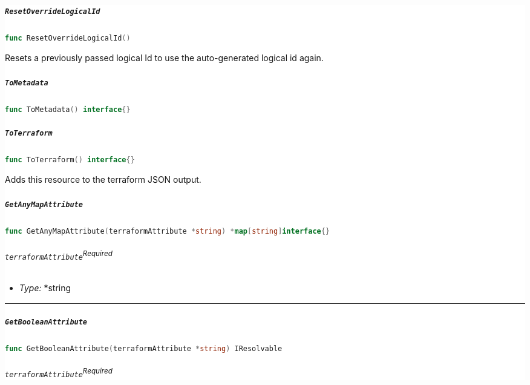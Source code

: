 
##### `ResetOverrideLogicalId` <a name="ResetOverrideLogicalId" id="rhizo-co-terraform-provider-wiz.automationRuleServicenowCreateTicket.AutomationRuleServicenowCreateTicket.resetOverrideLogicalId"></a>

```go
func ResetOverrideLogicalId()
```

Resets a previously passed logical Id to use the auto-generated logical id again.

##### `ToMetadata` <a name="ToMetadata" id="rhizo-co-terraform-provider-wiz.automationRuleServicenowCreateTicket.AutomationRuleServicenowCreateTicket.toMetadata"></a>

```go
func ToMetadata() interface{}
```

##### `ToTerraform` <a name="ToTerraform" id="rhizo-co-terraform-provider-wiz.automationRuleServicenowCreateTicket.AutomationRuleServicenowCreateTicket.toTerraform"></a>

```go
func ToTerraform() interface{}
```

Adds this resource to the terraform JSON output.

##### `GetAnyMapAttribute` <a name="GetAnyMapAttribute" id="rhizo-co-terraform-provider-wiz.automationRuleServicenowCreateTicket.AutomationRuleServicenowCreateTicket.getAnyMapAttribute"></a>

```go
func GetAnyMapAttribute(terraformAttribute *string) *map[string]interface{}
```

###### `terraformAttribute`<sup>Required</sup> <a name="terraformAttribute" id="rhizo-co-terraform-provider-wiz.automationRuleServicenowCreateTicket.AutomationRuleServicenowCreateTicket.getAnyMapAttribute.parameter.terraformAttribute"></a>

- *Type:* *string

---

##### `GetBooleanAttribute` <a name="GetBooleanAttribute" id="rhizo-co-terraform-provider-wiz.automationRuleServicenowCreateTicket.AutomationRuleServicenowCreateTicket.getBooleanAttribute"></a>

```go
func GetBooleanAttribute(terraformAttribute *string) IResolvable
```

###### `terraformAttribute`<sup>Required</sup> <a name="terraformAttribute" id="rhizo-co-terraform-provider-wiz.automationRuleServicenowCreateTicket.AutomationRuleServicenowCreateTicket.getBooleanAttribute.parameter.terraformAttribute"></a>
